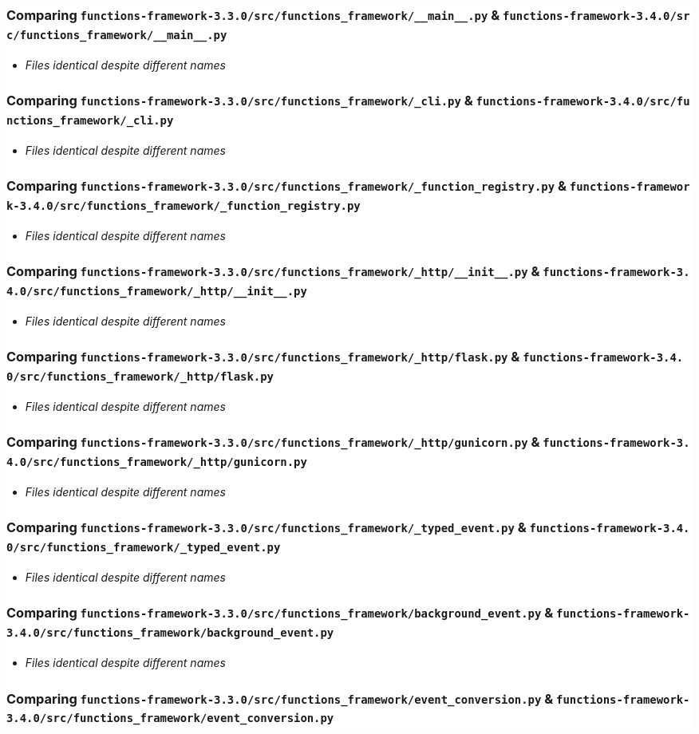 ### Comparing `functions-framework-3.3.0/src/functions_framework/__main__.py` & `functions-framework-3.4.0/src/functions_framework/__main__.py`

 * *Files identical despite different names*

### Comparing `functions-framework-3.3.0/src/functions_framework/_cli.py` & `functions-framework-3.4.0/src/functions_framework/_cli.py`

 * *Files identical despite different names*

### Comparing `functions-framework-3.3.0/src/functions_framework/_function_registry.py` & `functions-framework-3.4.0/src/functions_framework/_function_registry.py`

 * *Files identical despite different names*

### Comparing `functions-framework-3.3.0/src/functions_framework/_http/__init__.py` & `functions-framework-3.4.0/src/functions_framework/_http/__init__.py`

 * *Files identical despite different names*

### Comparing `functions-framework-3.3.0/src/functions_framework/_http/flask.py` & `functions-framework-3.4.0/src/functions_framework/_http/flask.py`

 * *Files identical despite different names*

### Comparing `functions-framework-3.3.0/src/functions_framework/_http/gunicorn.py` & `functions-framework-3.4.0/src/functions_framework/_http/gunicorn.py`

 * *Files identical despite different names*

### Comparing `functions-framework-3.3.0/src/functions_framework/_typed_event.py` & `functions-framework-3.4.0/src/functions_framework/_typed_event.py`

 * *Files identical despite different names*

### Comparing `functions-framework-3.3.0/src/functions_framework/background_event.py` & `functions-framework-3.4.0/src/functions_framework/background_event.py`

 * *Files identical despite different names*

### Comparing `functions-framework-3.3.0/src/functions_framework/event_conversion.py` & `functions-framework-3.4.0/src/functions_framework/event_conversion.py`
